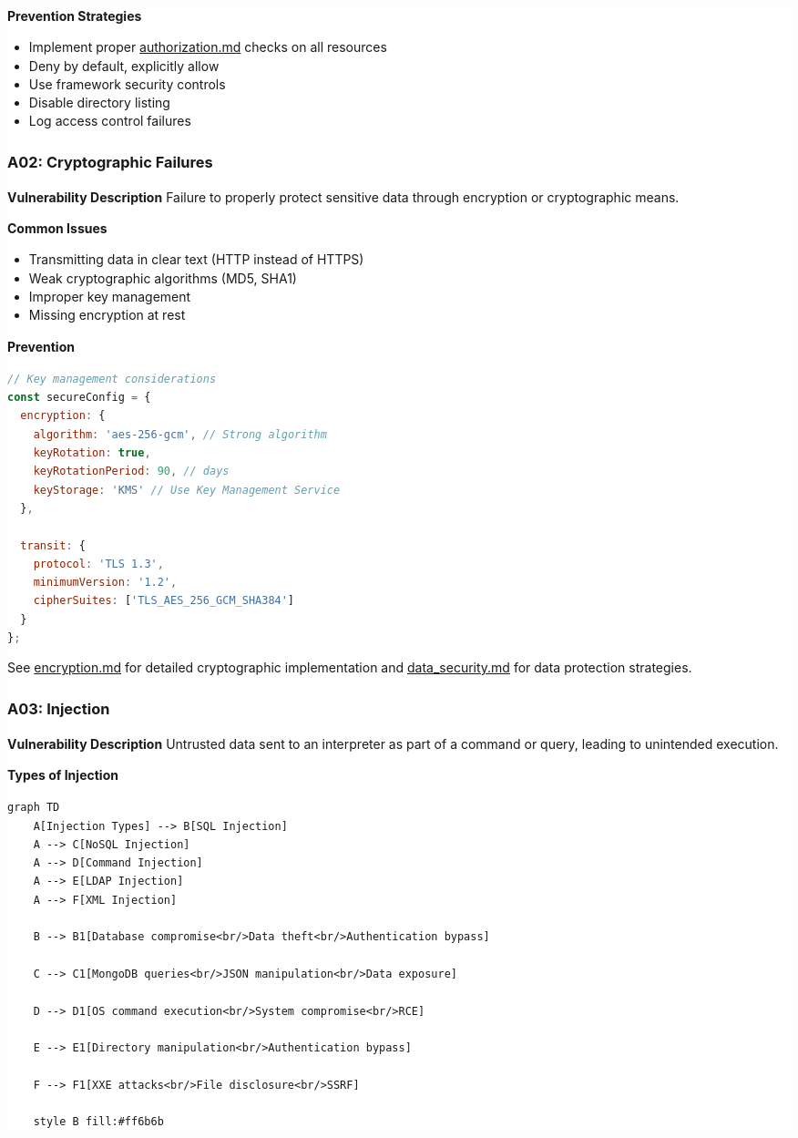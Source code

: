 **Prevention Strategies**
- Implement proper [authorization.md](authorization.md) checks on all resources
- Deny by default, explicitly allow
- Use framework security controls
- Disable directory listing
- Log access control failures

### A02: Cryptographic Failures

**Vulnerability Description**
Failure to properly protect sensitive data through encryption or cryptographic means.

**Common Issues**
- Transmitting data in clear text (HTTP instead of HTTPS)
- Weak cryptographic algorithms (MD5, SHA1)
- Improper key management
- Missing encryption at rest

**Prevention**
```javascript
// Key management considerations
const secureConfig = {
  encryption: {
    algorithm: 'aes-256-gcm', // Strong algorithm
    keyRotation: true,
    keyRotationPeriod: 90, // days
    keyStorage: 'KMS' // Use Key Management Service
  },
  
  transit: {
    protocol: 'TLS 1.3',
    minimumVersion: '1.2',
    cipherSuites: ['TLS_AES_256_GCM_SHA384']
  }
};
```

See [encryption.md](encryption.md) for detailed cryptographic implementation and [data_security.md](data_security.md) for data protection strategies.

### A03: Injection

**Vulnerability Description**
Untrusted data sent to an interpreter as part of a command or query, leading to unintended execution.

**Types of Injection**

```mermaid
graph TD
    A[Injection Types] --> B[SQL Injection]
    A --> C[NoSQL Injection]
    A --> D[Command Injection]
    A --> E[LDAP Injection]
    A --> F[XML Injection]
    
    B --> B1[Database compromise<br/>Data theft<br/>Authentication bypass]
    
    C --> C1[MongoDB queries<br/>JSON manipulation<br/>Data exposure]
    
    D --> D1[OS command execution<br/>System compromise<br/>RCE]
    
    E --> E1[Directory manipulation<br/>Authentication bypass]
    
    F --> F1[XXE attacks<br/>File disclosure<br/>SSRF]
    
    style B fill:#ff6b6b
```